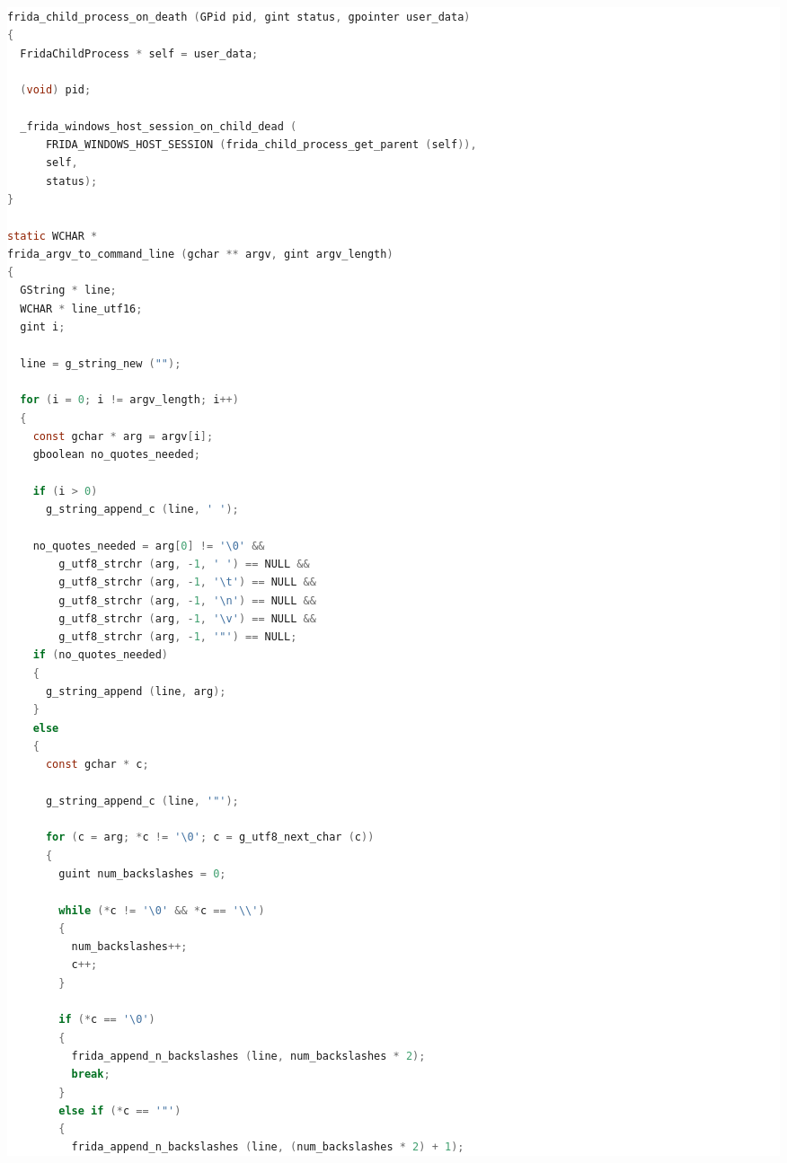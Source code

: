 ```c
frida_child_process_on_death (GPid pid, gint status, gpointer user_data)
{
  FridaChildProcess * self = user_data;

  (void) pid;

  _frida_windows_host_session_on_child_dead (
      FRIDA_WINDOWS_HOST_SESSION (frida_child_process_get_parent (self)),
      self,
      status);
}

static WCHAR *
frida_argv_to_command_line (gchar ** argv, gint argv_length)
{
  GString * line;
  WCHAR * line_utf16;
  gint i;

  line = g_string_new ("");

  for (i = 0; i != argv_length; i++)
  {
    const gchar * arg = argv[i];
    gboolean no_quotes_needed;

    if (i > 0)
      g_string_append_c (line, ' ');

    no_quotes_needed = arg[0] != '\0' &&
        g_utf8_strchr (arg, -1, ' ') == NULL &&
        g_utf8_strchr (arg, -1, '\t') == NULL &&
        g_utf8_strchr (arg, -1, '\n') == NULL &&
        g_utf8_strchr (arg, -1, '\v') == NULL &&
        g_utf8_strchr (arg, -1, '"') == NULL;
    if (no_quotes_needed)
    {
      g_string_append (line, arg);
    }
    else
    {
      const gchar * c;

      g_string_append_c (line, '"');

      for (c = arg; *c != '\0'; c = g_utf8_next_char (c))
      {
        guint num_backslashes = 0;

        while (*c != '\0' && *c == '\\')
        {
          num_backslashes++;
          c++;
        }

        if (*c == '\0')
        {
          frida_append_n_backslashes (line, num_backslashes * 2);
          break;
        }
        else if (*c == '"')
        {
          frida_append_n_backslashes (line, (num_backslashes * 2) + 1);
```
